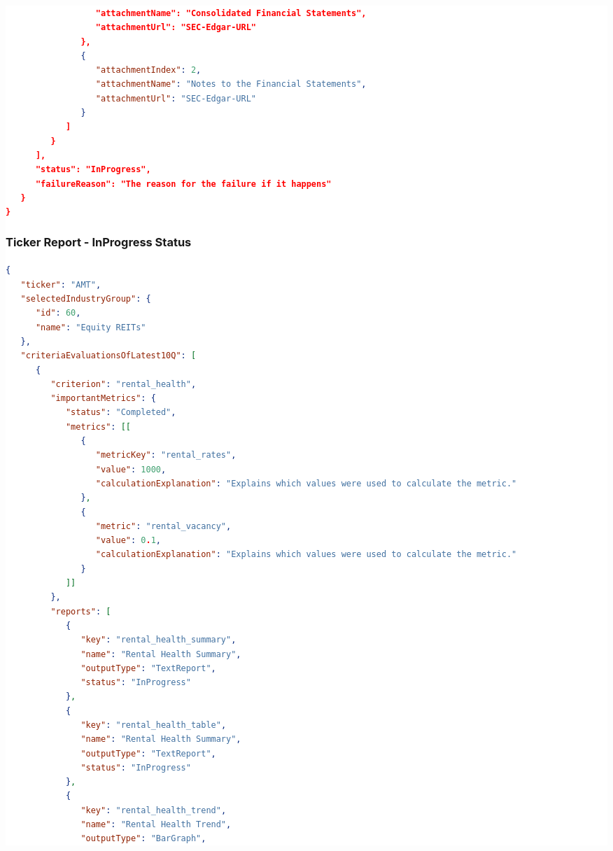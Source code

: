 ```json
                  "attachmentName": "Consolidated Financial Statements",
                  "attachmentUrl": "SEC-Edgar-URL"
               },
               {
                  "attachmentIndex": 2,
                  "attachmentName": "Notes to the Financial Statements",
                  "attachmentUrl": "SEC-Edgar-URL"
               }
            ]
         }
      ],
      "status": "InProgress",
      "failureReason": "The reason for the failure if it happens"
   }
}
```

### Ticker Report - InProgress Status

```json
{
   "ticker": "AMT",
   "selectedIndustryGroup": {
      "id": 60,
      "name": "Equity REITs"
   },
   "criteriaEvaluationsOfLatest10Q": [
      {
         "criterion": "rental_health",
         "importantMetrics": {
            "status": "Completed",
            "metrics": [[
               {
                  "metricKey": "rental_rates",
                  "value": 1000,
                  "calculationExplanation": "Explains which values were used to calculate the metric."
               },
               {
                  "metric": "rental_vacancy",
                  "value": 0.1,
                  "calculationExplanation": "Explains which values were used to calculate the metric."
               }
            ]]
         },
         "reports": [
            {
               "key": "rental_health_summary",
               "name": "Rental Health Summary",
               "outputType": "TextReport",
               "status": "InProgress"
            },
            {
               "key": "rental_health_table",
               "name": "Rental Health Summary",
               "outputType": "TextReport",
               "status": "InProgress"
            },
            {
               "key": "rental_health_trend",
               "name": "Rental Health Trend",
               "outputType": "BarGraph",
```